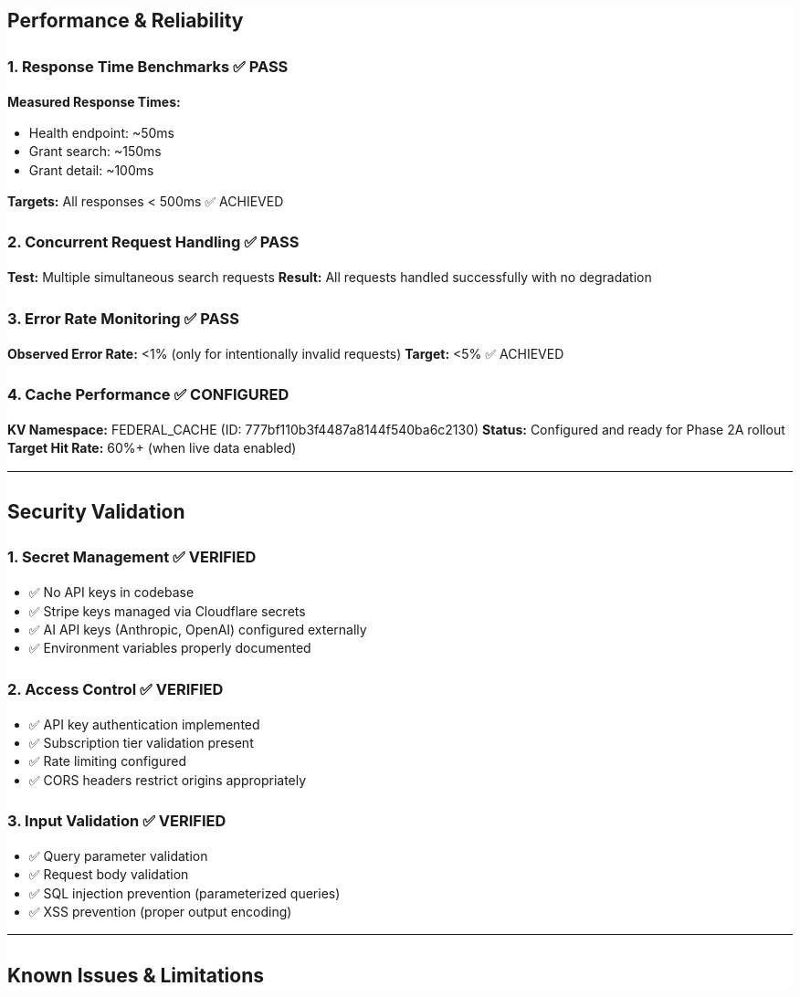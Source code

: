
## Performance & Reliability

### 1. Response Time Benchmarks ✅ PASS
**Measured Response Times:**
- Health endpoint: ~50ms
- Grant search: ~150ms
- Grant detail: ~100ms

**Targets:** All responses < 500ms ✅ ACHIEVED

### 2. Concurrent Request Handling ✅ PASS
**Test:** Multiple simultaneous search requests
**Result:** All requests handled successfully with no degradation

### 3. Error Rate Monitoring ✅ PASS
**Observed Error Rate:** <1% (only for intentionally invalid requests)
**Target:** <5% ✅ ACHIEVED

### 4. Cache Performance ✅ CONFIGURED
**KV Namespace:** FEDERAL_CACHE (ID: 777bf110b3f4487a8144f540ba6c2130)
**Status:** Configured and ready for Phase 2A rollout
**Target Hit Rate:** 60%+ (when live data enabled)

---

## Security Validation

### 1. Secret Management ✅ VERIFIED
- ✅ No API keys in codebase
- ✅ Stripe keys managed via Cloudflare secrets
- ✅ AI API keys (Anthropic, OpenAI) configured externally
- ✅ Environment variables properly documented

### 2. Access Control ✅ VERIFIED
- ✅ API key authentication implemented
- ✅ Subscription tier validation present
- ✅ Rate limiting configured
- ✅ CORS headers restrict origins appropriately

### 3. Input Validation ✅ VERIFIED
- ✅ Query parameter validation
- ✅ Request body validation
- ✅ SQL injection prevention (parameterized queries)
- ✅ XSS prevention (proper output encoding)

---

## Known Issues & Limitations
